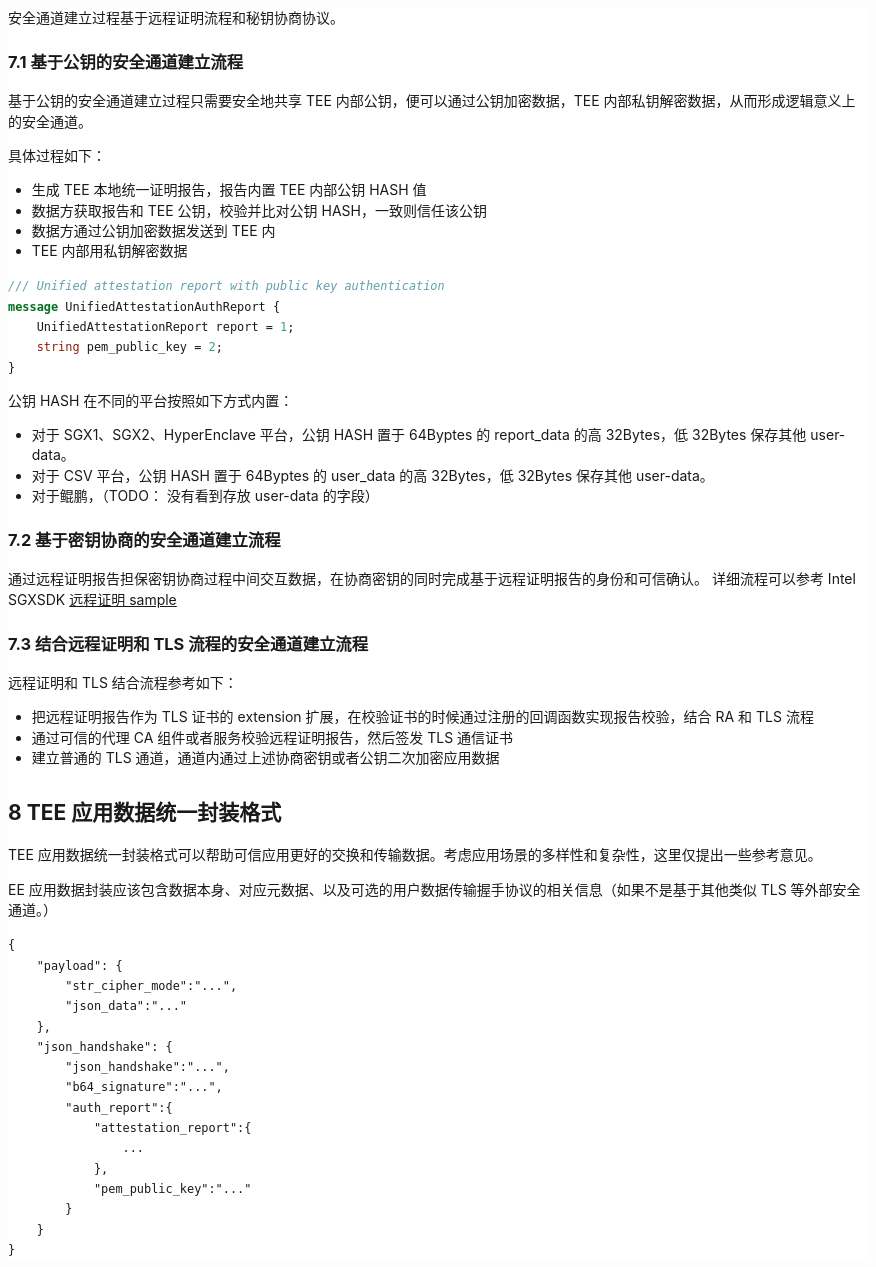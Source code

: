 安全通道建立过程基于远程证明流程和秘钥协商协议。

### 7.1 基于公钥的安全通道建立流程

基于公钥的安全通道建立过程只需要安全地共享 TEE 内部公钥，便可以通过公钥加密数据，TEE 内部私钥解密数据，从而形成逻辑意义上的安全通道。

具体过程如下：

- 生成 TEE 本地统一证明报告，报告内置 TEE 内部公钥 HASH 值
- 数据方获取报告和 TEE 公钥，校验并比对公钥 HASH，一致则信任该公钥
- 数据方通过公钥加密数据发送到 TEE 内
- TEE 内部用私钥解密数据

```protobuf
/// Unified attestation report with public key authentication
message UnifiedAttestationAuthReport {
    UnifiedAttestationReport report = 1;
    string pem_public_key = 2;
}
```

公钥 HASH 在不同的平台按照如下方式内置：

- 对于 SGX1、SGX2、HyperEnclave 平台，公钥 HASH 置于 64Byptes 的 report_data 的高 32Bytes，低 32Bytes 保存其他 user-data。
- 对于 CSV 平台，公钥 HASH 置于 64Byptes 的 user_data 的高 32Bytes，低 32Bytes 保存其他 user-data。
- 对于鲲鹏，（TODO： 没有看到存放 user-data 的字段）

### 7.2 基于密钥协商的安全通道建立流程

通过远程证明报告担保密钥协商过程中间交互数据，在协商密钥的同时完成基于远程证明报告的身份和可信确认。
详细流程可以参考 Intel SGXSDK [远程证明 sample](https://github.com/intel/linux-sgx/tree/master/SampleCode/RemoteAttestation)

### 7.3 结合远程证明和 TLS 流程的安全通道建立流程

远程证明和 TLS 结合流程参考如下：

- 把远程证明报告作为 TLS 证书的 extension 扩展，在校验证书的时候通过注册的回调函数实现报告校验，结合 RA 和 TLS 流程
- 通过可信的代理 CA 组件或者服务校验远程证明报告，然后签发 TLS 通信证书
- 建立普通的 TLS 通道，通道内通过上述协商密钥或者公钥二次加密应用数据

## 8 TEE 应用数据统一封装格式

TEE 应用数据统一封装格式可以帮助可信应用更好的交换和传输数据。考虑应用场景的多样性和复杂性，这里仅提出一些参考意见。

EE 应用数据封装应该包含数据本身、对应元数据、以及可选的用户数据传输握手协议的相关信息（如果不是基于其他类似 TLS 等外部安全通道。）

```
{
    "payload": {
        "str_cipher_mode":"...",
        "json_data":"..."
    },
    "json_handshake": {
        "json_handshake":"...",
        "b64_signature":"...",
        "auth_report":{
            "attestation_report":{
                ...
            },
            "pem_public_key":"..."
        }
    }
}
```
